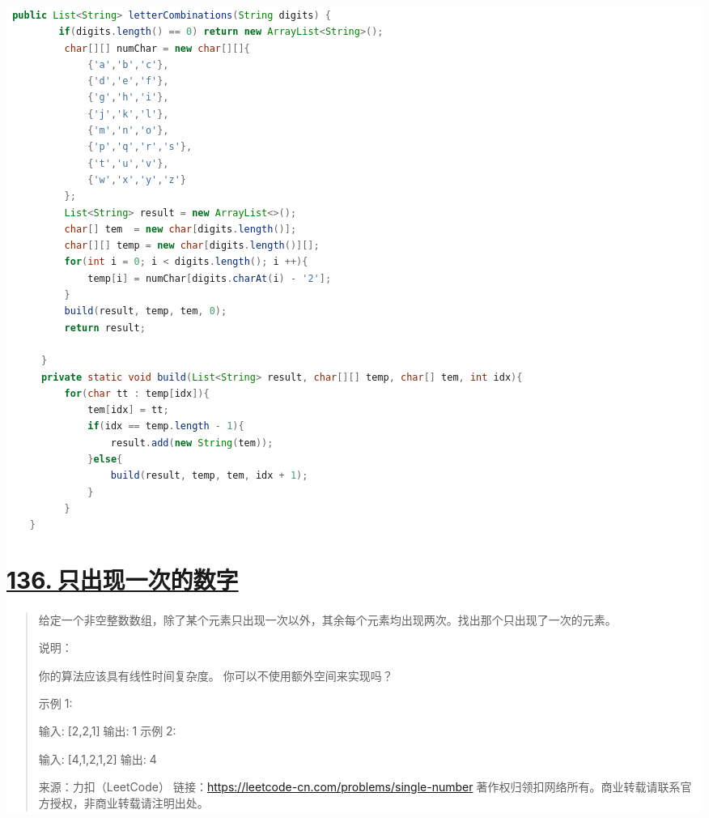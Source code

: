 ```java
 public List<String> letterCombinations(String digits) {
         if(digits.length() == 0) return new ArrayList<String>();
		  char[][] numChar = new char[][]{
			  {'a','b','c'},  
			  {'d','e','f'},    
			  {'g','h','i'},    
			  {'j','k','l'},    
			  {'m','n','o'},    
			  {'p','q','r','s'},
			  {'t','u','v'},    
			  {'w','x','y','z'}			  
		  };
		  List<String> result = new ArrayList<>();
		  char[] tem  = new char[digits.length()];
		  char[][] temp = new char[digits.length()][];
		  for(int i = 0; i < digits.length(); i ++){
			  temp[i] = numChar[digits.charAt(i) - '2'];
		  }
		  build(result, temp, tem, 0);
		  return result;
		  
	  }
	  private static void build(List<String> result, char[][] temp, char[] tem, int idx){
		  for(char tt : temp[idx]){
			  tem[idx] = tt;
			  if(idx == temp.length - 1){
				  result.add(new String(tem));
			  }else{
				  build(result, temp, tem, idx + 1);
			  }
		  }
    }
```

# [136. 只出现一次的数字](https://leetcode-cn.com/problems/single-number/)

>   给定一个非空整数数组，除了某个元素只出现一次以外，其余每个元素均出现两次。找出那个只出现了一次的元素。
>
>   说明：
>
>   你的算法应该具有线性时间复杂度。 你可以不使用额外空间来实现吗？
>
>   示例 1:
>
>   输入: [2,2,1]
>   输出: 1
>   示例 2:
>
>   输入: [4,1,2,1,2]
>   输出: 4
>
>   来源：力扣（LeetCode）
>   链接：https://leetcode-cn.com/problems/single-number
>   著作权归领扣网络所有。商业转载请联系官方授权，非商业转载请注明出处。
